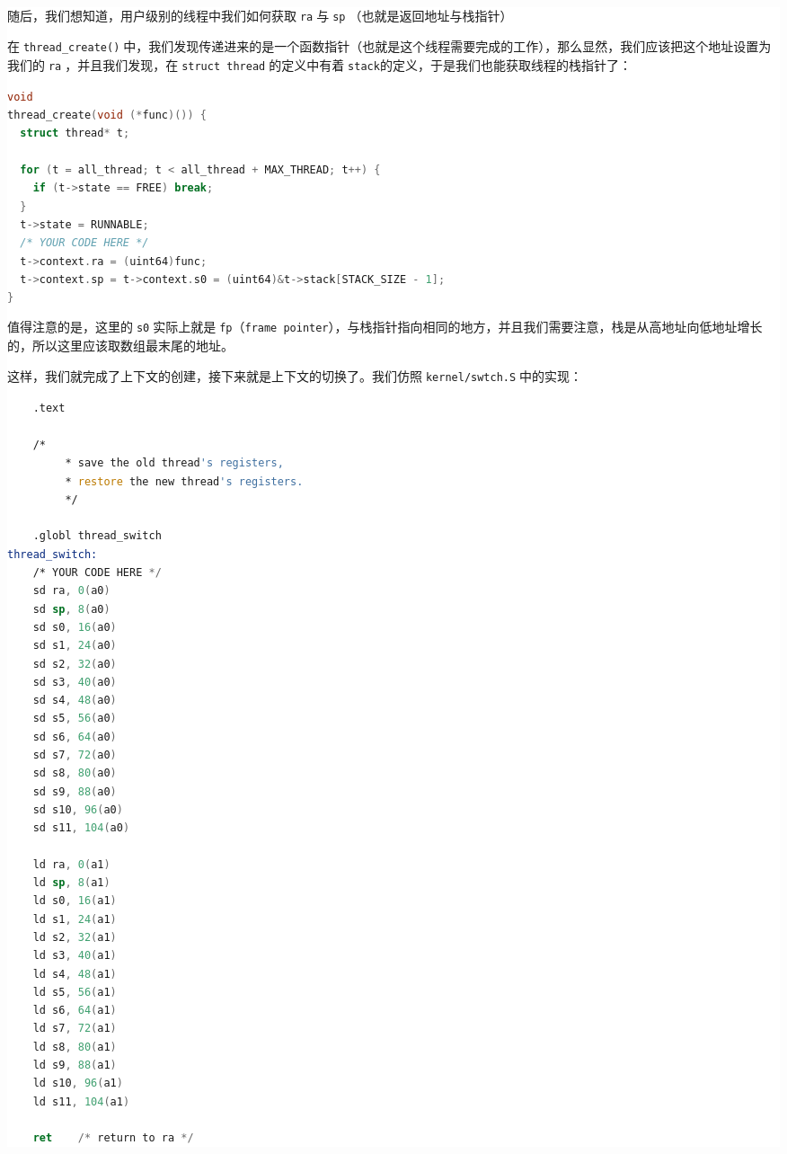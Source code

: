 随后，我们想知道，用户级别的线程中我们如何获取 `ra` 与 `sp` （也就是返回地址与栈指针）

在 `thread_create()` 中，我们发现传递进来的是一个函数指针（也就是这个线程需要完成的工作），那么显然，我们应该把这个地址设置为我们的 `ra` ，并且我们发现，在 `struct thread` 的定义中有着 `stack`的定义，于是我们也能获取线程的栈指针了：

```c
void
thread_create(void (*func)()) {
  struct thread* t;

  for (t = all_thread; t < all_thread + MAX_THREAD; t++) {
    if (t->state == FREE) break;
  }
  t->state = RUNNABLE;
  /* YOUR CODE HERE */
  t->context.ra = (uint64)func;
  t->context.sp = t->context.s0 = (uint64)&t->stack[STACK_SIZE - 1];
}
```

值得注意的是，这里的 `s0` 实际上就是 `fp`（`frame pointer`），与栈指针指向相同的地方，并且我们需要注意，栈是从高地址向低地址增长的，所以这里应该取数组最末尾的地址。

这样，我们就完成了上下文的创建，接下来就是上下文的切换了。我们仿照 `kernel/swtch.S` 中的实现：

```asm
	.text

	/*
         * save the old thread's registers,
         * restore the new thread's registers.
         */

	.globl thread_switch
thread_switch:
	/* YOUR CODE HERE */
    sd ra, 0(a0)
    sd sp, 8(a0)
    sd s0, 16(a0)
    sd s1, 24(a0)
    sd s2, 32(a0)
    sd s3, 40(a0)
    sd s4, 48(a0)
    sd s5, 56(a0)
    sd s6, 64(a0)
    sd s7, 72(a0)
    sd s8, 80(a0)
    sd s9, 88(a0)
    sd s10, 96(a0)
    sd s11, 104(a0)

    ld ra, 0(a1)
    ld sp, 8(a1)
    ld s0, 16(a1)
    ld s1, 24(a1)
    ld s2, 32(a1)
    ld s3, 40(a1)
    ld s4, 48(a1)
    ld s5, 56(a1)
    ld s6, 64(a1)
    ld s7, 72(a1)
    ld s8, 80(a1)
    ld s9, 88(a1)
    ld s10, 96(a1)
    ld s11, 104(a1)

	ret    /* return to ra */
```